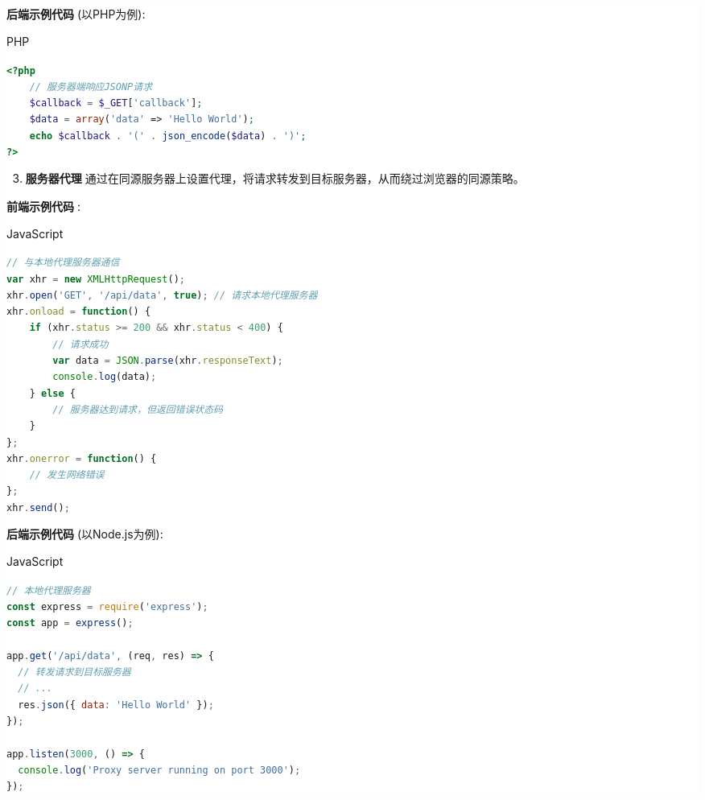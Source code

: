  **后端示例代码** (以PHP为例):

PHP



```php
<?php
    // 服务器端响应JSONP请求
    $callback = $_GET['callback'];
	$data = array('data' => 'Hello World');
	echo $callback . '(' . json_encode($data) . ')';
?>
```

3. **服务器代理** 通过在同源服务器上设置代理，将请求转发到目标服务器，从而绕过浏览器的同源策略。

 

 **前端示例代码** :

JavaScript



```javascript
// 与本地代理服务器通信
var xhr = new XMLHttpRequest();
xhr.open('GET', '/api/data', true); // 请求本地代理服务器
xhr.onload = function() {
    if (xhr.status >= 200 && xhr.status < 400) {
        // 请求成功
        var data = JSON.parse(xhr.responseText);
        console.log(data);
    } else {
        // 服务器达到请求，但返回错误状态码
    }
};
xhr.onerror = function() {
    // 发生网络错误
};
xhr.send();
```

 **后端示例代码** (以Node.js为例):

JavaScript



```javascript
// 本地代理服务器
const express = require('express');
const app = express();

app.get('/api/data', (req, res) => {
  // 转发请求到目标服务器
  // ...
  res.json({ data: 'Hello World' });
});

app.listen(3000, () => {
  console.log('Proxy server running on port 3000');
});
```
